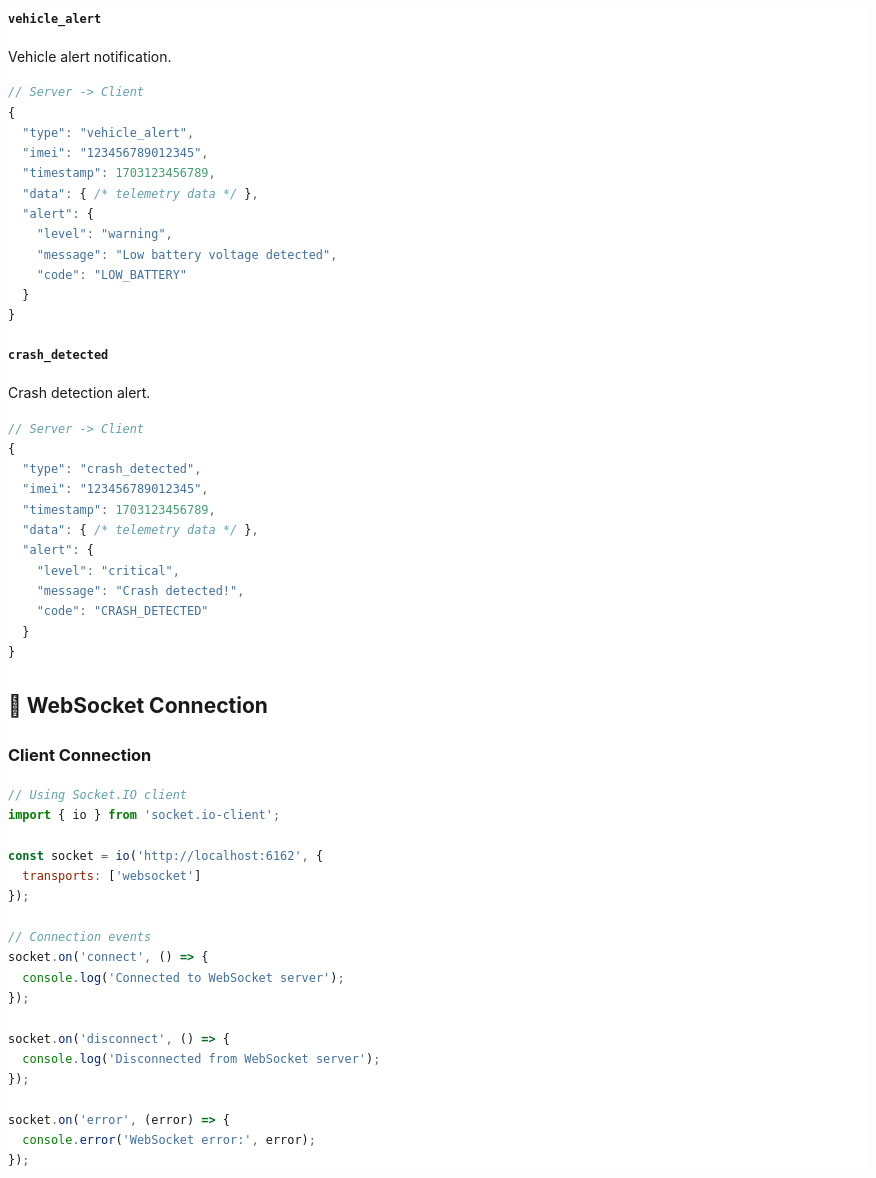 #### `vehicle_alert`
Vehicle alert notification.

```javascript
// Server -> Client
{
  "type": "vehicle_alert",
  "imei": "123456789012345",
  "timestamp": 1703123456789,
  "data": { /* telemetry data */ },
  "alert": {
    "level": "warning",
    "message": "Low battery voltage detected",
    "code": "LOW_BATTERY"
  }
}
```

#### `crash_detected`
Crash detection alert.

```javascript
// Server -> Client
{
  "type": "crash_detected",
  "imei": "123456789012345",
  "timestamp": 1703123456789,
  "data": { /* telemetry data */ },
  "alert": {
    "level": "critical",
    "message": "Crash detected!",
    "code": "CRASH_DETECTED"
  }
}
```

## 🔌 WebSocket Connection

### Client Connection

```javascript
// Using Socket.IO client
import { io } from 'socket.io-client';

const socket = io('http://localhost:6162', {
  transports: ['websocket']
});

// Connection events
socket.on('connect', () => {
  console.log('Connected to WebSocket server');
});

socket.on('disconnect', () => {
  console.log('Disconnected from WebSocket server');
});

socket.on('error', (error) => {
  console.error('WebSocket error:', error);
});
```
